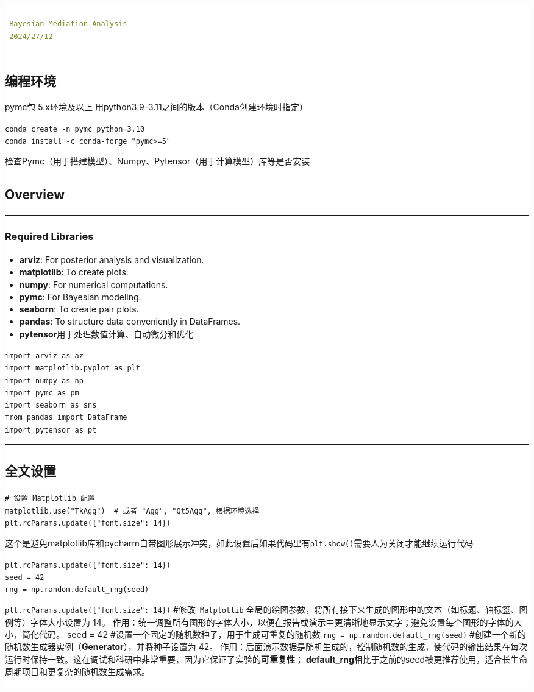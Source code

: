 ```yaml
---
 Bayesian Mediation Analysis 
 2024/27/12
---
```


## 编程环境
pymc包 5.x环境及以上  用python3.9-3.11之间的版本（Conda创建环境时指定）
```
conda create -n pymc python=3.10
conda install -c conda-forge "pymc>=5"
```
检查Pymc（用于搭建模型）、Numpy、Pytensor（用于计算模型）库等是否安装

## Overview

---

### Required Libraries
- **arviz**: For posterior analysis and visualization.
- **matplotlib**: To create plots.
- **numpy**: For numerical computations.
- **pymc**: For Bayesian modeling.
- **seaborn**: To create pair plots.
- **pandas**: To structure data conveniently in DataFrames.
- **pytensor**用于处理数值计算、自动微分和优化
```
import arviz as az
import matplotlib.pyplot as plt
import numpy as np
import pymc as pm
import seaborn as sns
from pandas import DataFrame
import pytensor as pt
```
---
## 全文设置
```
# 设置 Matplotlib 配置
matplotlib.use("TkAgg")  # 或者 "Agg", "Qt5Agg", 根据环境选择
plt.rcParams.update({"font.size": 14})
```
这个是避免matplotlib库和pycharm自带图形展示冲突，如此设置后如果代码里有`plt.show()`需要人为关闭才能继续运行代码

```
plt.rcParams.update({"font.size": 14})  
seed = 42
rng = np.random.default_rng(seed)  
````
`plt.rcParams.update({"font.size": 14})`  #修改` Matplotlib` 全局的绘图参数，将所有接下来生成的图形中的文本（如标题、轴标签、图例等）字体大小设置为 14。
作用：统一调整所有图形的字体大小，以便在报告或演示中更清晰地显示文字；避免设置每个图形的字体的大小，简化代码。
seed = 42 #设置一个固定的随机数种子，用于生成可重复的随机数
`rng = np.random.default_rng(seed)`  #创建一个新的随机数生成器实例（**Generator**），并将种子设置为 42。
作用：后面演示数据是随机生成的，控制随机数的生成，使代码的输出结果在每次运行时保持一致。这在调试和科研中非常重要，因为它保证了实验的**可重复性**；
**default_rng**相比于之前的seed被更推荐使用，适合长生命周期项目和更复杂的随机数生成需求。

---
